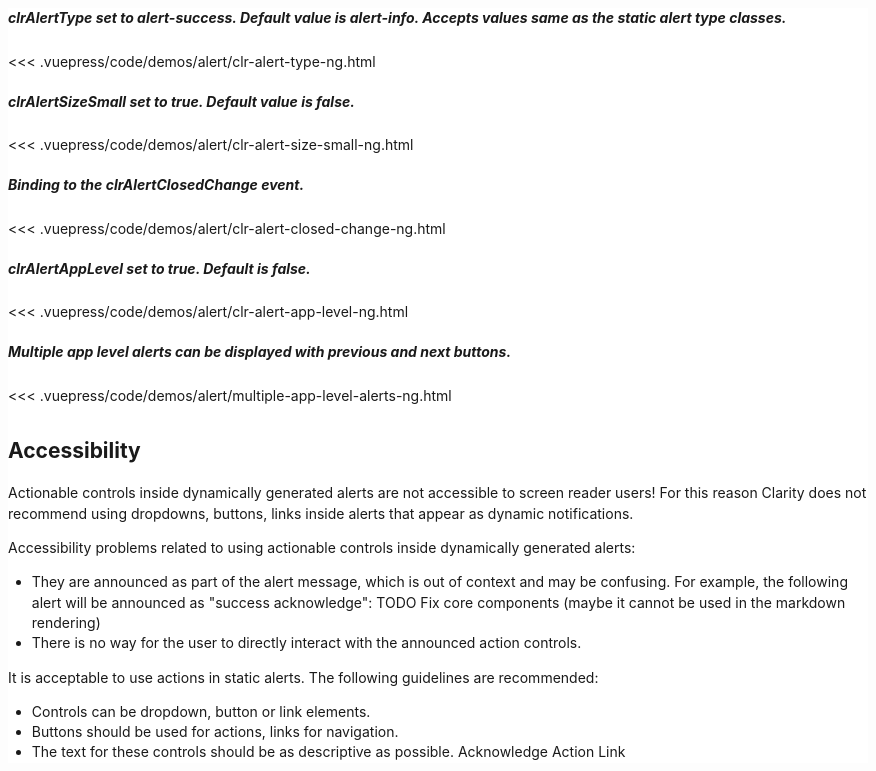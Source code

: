 ##### clrAlertType set to alert-success. Default value is alert-info. Accepts values same as the static alert type classes.

<doc-code>
<<< .vuepress/code/demos/alert/clr-alert-type-ng.html
</doc-code>

##### clrAlertSizeSmall set to true. Default value is false.

<doc-code>
<<< .vuepress/code/demos/alert/clr-alert-size-small-ng.html
</doc-code>

##### Binding to the clrAlertClosedChange event.

<doc-code>
<<< .vuepress/code/demos/alert/clr-alert-closed-change-ng.html
</doc-code>

##### clrAlertAppLevel set to true. Default is false.

<doc-code>
<<< .vuepress/code/demos/alert/clr-alert-app-level-ng.html
</doc-code>

##### Multiple app level alerts can be displayed with previous and next buttons.

<doc-code>
<<< .vuepress/code/demos/alert/multiple-app-level-alerts-ng.html
</doc-code>

## Accessibility

<cds-alert-group status="warning" type="default">
   <cds-alert>Actionable controls inside dynamically generated alerts are not accessible to screen reader users! For this reason Clarity does not recommend using dropdowns, buttons, links inside alerts that appear as dynamic notifications.</cds-alert>
</cds-alert-group>

Accessibility problems related to using actionable controls inside dynamically generated alerts:

- They are announced as part of the alert message, which is out of context and may be confusing. For example, the following alert will be announced as "success acknowledge":
  TODO Fix core components (maybe it cannot be used in the markdown rendering)
- There is no way for the user to directly interact with the announced action controls.

It is acceptable to use actions in static alerts. The following guidelines are recommended:

- Controls can be dropdown, button or link elements.
- Buttons should be used for actions, links for navigation.
- The text for these controls should be as descriptive as possible.
  <cds-alert-group type="default" status="warning">
  <cds-alert closable>Acknowledge
  <cds-alert-actions>
  <cds-button>Action Link</cds-button>
  </cds-alert-actions>
  </cds-alert>
  </cds-alert-group>
